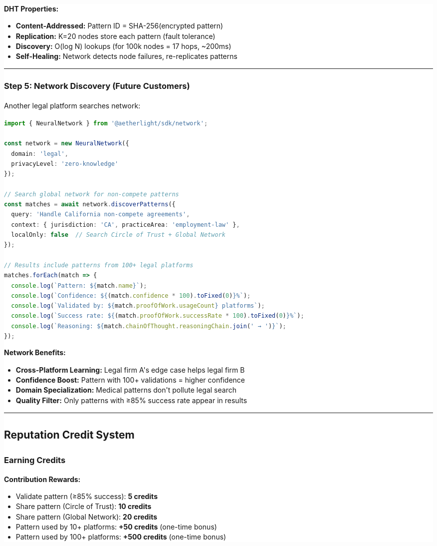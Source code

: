 **DHT Properties:**
- **Content-Addressed:** Pattern ID = SHA-256(encrypted pattern)
- **Replication:** K=20 nodes store each pattern (fault tolerance)
- **Discovery:** O(log N) lookups (for 100k nodes = 17 hops, ~200ms)
- **Self-Healing:** Network detects node failures, re-replicates patterns

---

### Step 5: Network Discovery (Future Customers)

Another legal platform searches network:

```typescript
import { NeuralNetwork } from '@aetherlight/sdk/network';

const network = new NeuralNetwork({
  domain: 'legal',
  privacyLevel: 'zero-knowledge'
});

// Search global network for non-compete patterns
const matches = await network.discoverPatterns({
  query: 'Handle California non-compete agreements',
  context: { jurisdiction: 'CA', practiceArea: 'employment-law' },
  localOnly: false  // Search Circle of Trust + Global Network
});

// Results include patterns from 100+ legal platforms
matches.forEach(match => {
  console.log(`Pattern: ${match.name}`);
  console.log(`Confidence: ${(match.confidence * 100).toFixed(0)}%`);
  console.log(`Validated by: ${match.proofOfWork.usageCount} platforms`);
  console.log(`Success rate: ${(match.proofOfWork.successRate * 100).toFixed(0)}%`);
  console.log(`Reasoning: ${match.chainOfThought.reasoningChain.join(' → ')}`);
});
```

**Network Benefits:**
- **Cross-Platform Learning:** Legal firm A's edge case helps legal firm B
- **Confidence Boost:** Pattern with 100+ validations = higher confidence
- **Domain Specialization:** Medical patterns don't pollute legal search
- **Quality Filter:** Only patterns with ≥85% success rate appear in results

---

## Reputation Credit System

### Earning Credits

**Contribution Rewards:**
- Validate pattern (≥85% success): **5 credits**
- Share pattern (Circle of Trust): **10 credits**
- Share pattern (Global Network): **20 credits**
- Pattern used by 10+ platforms: **+50 credits** (one-time bonus)
- Pattern used by 100+ platforms: **+500 credits** (one-time bonus)
